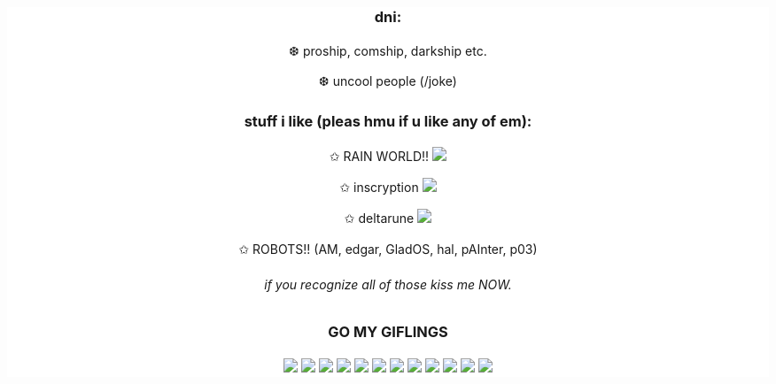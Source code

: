 <h3>
  <p align="center">
  dni:
  </p>
</h3>

<p align="center">
❆ proship, comship, darkship etc.
</p>

<p align="center">
❆ uncool people (/joke)
</p>

<h3>
  <p align="center">
  stuff i like (pleas hmu if u like any of em):
  </p>
</h3>

<p align="center">
✩ RAIN WORLD!! <img src="https://media.tenor.com/mK9YwujlmwYAAAAi/dancinha-rain-world.gif" width="30">
</p>
<p align="center">  
✩ inscryption <img src="https://media.tenor.com/3lIx8hhpIWcAAAAi/inscryption-p03.gif" width="30">
</p>
<p align="center">
✩ deltarune   <img src="https://media.tenor.com/q7fTDVCgqLsAAAAi/noelle-holiday-noelle.gif" width="20">
</p>
<p align="center">
✩ ROBOTS!! (AM, edgar, GladOS, hal, pAInter, p03)
</p>
<h6>
  <p align="center">
  if you recognize all of those kiss me NOW.
  </p>
</h6>

<h3>
  <p align="center">
  GO MY GIFLINGS
  </p>
</h3>

<p align="center">
<img src="https://media1.tenor.com/m/IjEPEVtPVFAAAAAC/rain-world-slugcats.gif" width="300">
<img src="https://media1.tenor.com/m/4cKEmKXC0y4AAAAC/rainworld-slugcat.gif" width="200">
<img src="https://media1.tenor.com/m/BRLYGjywdvkAAAAd/rain-world-rain.gif" width="300">
<img src="https://media1.tenor.com/m/gpXnd6H-FR0AAAAC/rain-world-slugcat.gif" width="300">
<img src="https://media1.tenor.com/m/P-Exvl4ZUfIAAAAC/slugcat-rain-world.gif" width="300">
<img src="https://media1.tenor.com/m/ZBISEZS4eJYAAAAC/slugcat-rain-world.gif" width="300">
<img src="https://media1.tenor.com/m/uc7YYoQTx-0AAAAC/slugcat-rain-world.gif" width="300">
<img src="https://media1.tenor.com/m/7NFQ_ncraSQAAAAd/rain-world-mmm-myes-pet-scug.gif" width="300">
<img src="https://media1.tenor.com/m/tJrvnrsZUoEAAAAC/rain-world-looks-to-the-moon.gif" width="300">
<img src="https://media1.tenor.com/m/NWCZwasvP_AAAAAC/rain-world-five-pebbles.gif" width="300">
<img src="https://media1.tenor.com/m/Oy7W5w2Bg_AAAAAC/rain-world-rainworld.gif" width="300">
<img src="https://media1.tenor.com/m/ckOFmEHhBv8AAAAC/moth-yay.gif" width="300">
